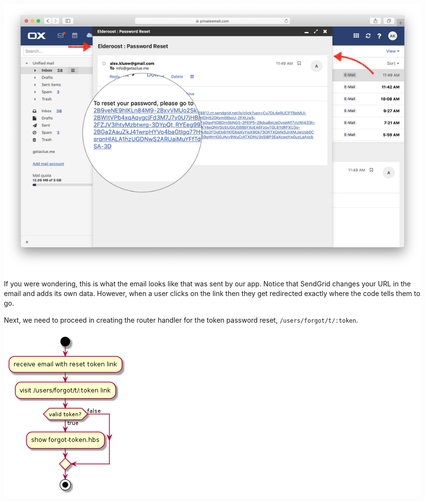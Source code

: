 ![Reset password email with reset password link](../static/img/email-reset-password-screen.png)

If you were wondering, this is what the email looks like that was sent by our app. Notice that SendGrid changes your URL in the email and adds its own data. However, when a user clicks on the link then they get redirected exactly where the code tells them to go.

Next, we need to proceed in creating the router handler for the token password reset, `/users/forgot/t/:token`.

![User activity flow design for accessing set new password screen](../static/img/email-reset-token-activity-screen.png)
